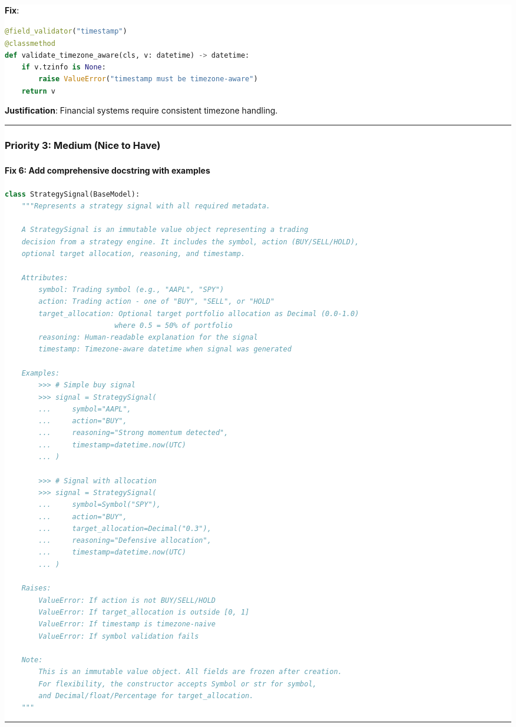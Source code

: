 **Fix**:
```python
@field_validator("timestamp")
@classmethod
def validate_timezone_aware(cls, v: datetime) -> datetime:
    if v.tzinfo is None:
        raise ValueError("timestamp must be timezone-aware")
    return v
```

**Justification**: Financial systems require consistent timezone handling.

---

### Priority 3: Medium (Nice to Have)

#### Fix 6: Add comprehensive docstring with examples
```python
class StrategySignal(BaseModel):
    """Represents a strategy signal with all required metadata.
    
    A StrategySignal is an immutable value object representing a trading
    decision from a strategy engine. It includes the symbol, action (BUY/SELL/HOLD),
    optional target allocation, reasoning, and timestamp.
    
    Attributes:
        symbol: Trading symbol (e.g., "AAPL", "SPY")
        action: Trading action - one of "BUY", "SELL", or "HOLD"
        target_allocation: Optional target portfolio allocation as Decimal (0.0-1.0)
                          where 0.5 = 50% of portfolio
        reasoning: Human-readable explanation for the signal
        timestamp: Timezone-aware datetime when signal was generated
    
    Examples:
        >>> # Simple buy signal
        >>> signal = StrategySignal(
        ...     symbol="AAPL",
        ...     action="BUY",
        ...     reasoning="Strong momentum detected",
        ...     timestamp=datetime.now(UTC)
        ... )
        
        >>> # Signal with allocation
        >>> signal = StrategySignal(
        ...     symbol=Symbol("SPY"),
        ...     action="BUY",
        ...     target_allocation=Decimal("0.3"),
        ...     reasoning="Defensive allocation",
        ...     timestamp=datetime.now(UTC)
        ... )
    
    Raises:
        ValueError: If action is not BUY/SELL/HOLD
        ValueError: If target_allocation is outside [0, 1]
        ValueError: If timestamp is timezone-naive
        ValueError: If symbol validation fails
    
    Note:
        This is an immutable value object. All fields are frozen after creation.
        For flexibility, the constructor accepts Symbol or str for symbol,
        and Decimal/float/Percentage for target_allocation.
    """
```

---